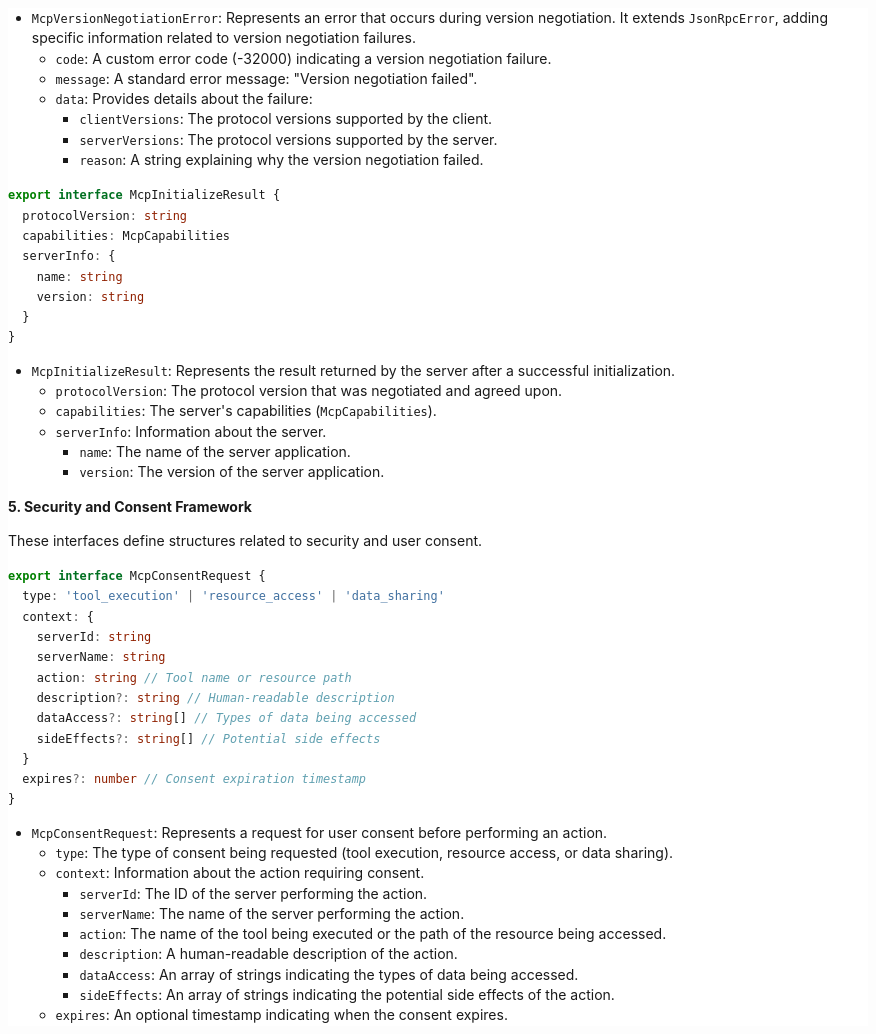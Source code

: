 *   `McpVersionNegotiationError`: Represents an error that occurs during version negotiation.  It extends `JsonRpcError`, adding specific information related to version negotiation failures.
    *   `code`:  A custom error code (-32000) indicating a version negotiation failure.
    *   `message`: A standard error message: "Version negotiation failed".
    *   `data`:  Provides details about the failure:
        *   `clientVersions`:  The protocol versions supported by the client.
        *   `serverVersions`: The protocol versions supported by the server.
        *   `reason`:  A string explaining why the version negotiation failed.

```typescript
export interface McpInitializeResult {
  protocolVersion: string
  capabilities: McpCapabilities
  serverInfo: {
    name: string
    version: string
  }
}
```

*   `McpInitializeResult`: Represents the result returned by the server after a successful initialization.
    *   `protocolVersion`: The protocol version that was negotiated and agreed upon.
    *   `capabilities`: The server's capabilities (`McpCapabilities`).
    *   `serverInfo`: Information about the server.
        *   `name`: The name of the server application.
        *   `version`: The version of the server application.

**5. Security and Consent Framework**

These interfaces define structures related to security and user consent.

```typescript
export interface McpConsentRequest {
  type: 'tool_execution' | 'resource_access' | 'data_sharing'
  context: {
    serverId: string
    serverName: string
    action: string // Tool name or resource path
    description?: string // Human-readable description
    dataAccess?: string[] // Types of data being accessed
    sideEffects?: string[] // Potential side effects
  }
  expires?: number // Consent expiration timestamp
}
```

*   `McpConsentRequest`: Represents a request for user consent before performing an action.
    *   `type`: The type of consent being requested (tool execution, resource access, or data sharing).
    *   `context`: Information about the action requiring consent.
        *   `serverId`: The ID of the server performing the action.
        *   `serverName`: The name of the server performing the action.
        *   `action`:  The name of the tool being executed or the path of the resource being accessed.
        *   `description`:  A human-readable description of the action.
        *   `dataAccess`:  An array of strings indicating the types of data being accessed.
        *   `sideEffects`:  An array of strings indicating the potential side effects of the action.
    *   `expires`:  An optional timestamp indicating when the consent expires.
